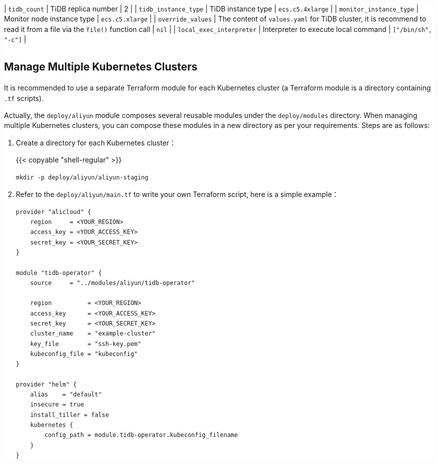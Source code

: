 | `tidb_count` | TiDB replica number | 2 |
| `tidb_instance_type` | TiDB instance type | `ecs.c5.4xlarge` |
| `monitor_instance_type` | Monitor node instance type | `ecs.c5.xlarge` |
| `override_values` | The content of `values.yaml` for TiDB cluster, it is recommend to read it from a file via the `file()` function call | `nil` |
| `local_exec_interpreter` | Interpreter to execute local command | `["/bin/sh", "-c"]` |

## Manage Multiple Kubernetes Clusters

It is recommended to use a separate Terraform module for each Kubernetes cluster (a Terraform module is a directory containing `.tf` scripts).

Actually, the `deploy/aliyun` module composes several reusable modules under the `deploy/modules` directory. When managing multiple Kubernetes clusters, you can compose these modules in a new directory as per your requirements. Steps are as follows:

1. Create a directory for each Kubernetes cluster：

    {{< copyable "shell-regular" >}}

    ```shell
    mkdir -p deploy/aliyun/aliyun-staging
    ```

2. Refer to the `deploy/aliyun/main.tf` to write your own Terraform script, here is a simple example：

    ```hcl
    provider "alicloud" {
        region     = <YOUR_REGION>
        access_key = <YOUR_ACCESS_KEY>
        secret_key = <YOUR_SECRET_KEY>
    }

    module "tidb-operator" {
        source     = "../modules/aliyun/tidb-operator"

        region          = <YOUR_REGION>
        access_key      = <YOUR_ACCESS_KEY>
        secret_key      = <YOUR_SECRET_KEY>
        cluster_name    = "example-cluster"
        key_file        = "ssh-key.pem"
        kubeconfig_file = "kubeconfig"
    }

    provider "helm" {
        alias    = "default"
        insecure = true
        install_tiller = false
        kubernetes {
            config_path = module.tidb-operator.kubeconfig_filename
        }
    }
